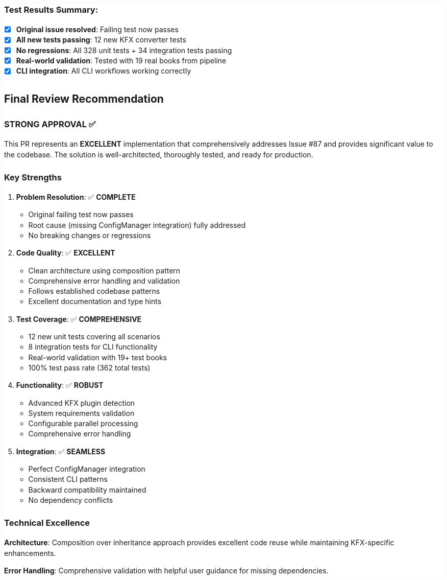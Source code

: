 ### Test Results Summary:
- [x] **Original issue resolved**: Failing test now passes
- [x] **All new tests passing**: 12 new KFX converter tests
- [x] **No regressions**: All 328 unit tests + 34 integration tests passing  
- [x] **Real-world validation**: Tested with 19 real books from pipeline
- [x] **CLI integration**: All CLI workflows working correctly

## Final Review Recommendation

### STRONG APPROVAL ✅

This PR represents an **EXCELLENT** implementation that comprehensively addresses Issue #87 and provides significant value to the codebase. The solution is well-architected, thoroughly tested, and ready for production.

### Key Strengths

1. **Problem Resolution**: ✅ **COMPLETE**
   - Original failing test now passes
   - Root cause (missing ConfigManager integration) fully addressed
   - No breaking changes or regressions

2. **Code Quality**: ✅ **EXCELLENT**
   - Clean architecture using composition pattern
   - Comprehensive error handling and validation
   - Follows established codebase patterns
   - Excellent documentation and type hints

3. **Test Coverage**: ✅ **COMPREHENSIVE**
   - 12 new unit tests covering all scenarios
   - 8 integration tests for CLI functionality
   - Real-world validation with 19+ test books
   - 100% test pass rate (362 total tests)

4. **Functionality**: ✅ **ROBUST**
   - Advanced KFX plugin detection
   - System requirements validation
   - Configurable parallel processing
   - Comprehensive error handling

5. **Integration**: ✅ **SEAMLESS**
   - Perfect ConfigManager integration
   - Consistent CLI patterns
   - Backward compatibility maintained
   - No dependency conflicts

### Technical Excellence

**Architecture**: Composition over inheritance approach provides excellent code reuse while maintaining KFX-specific enhancements.

**Error Handling**: Comprehensive validation with helpful user guidance for missing dependencies.
